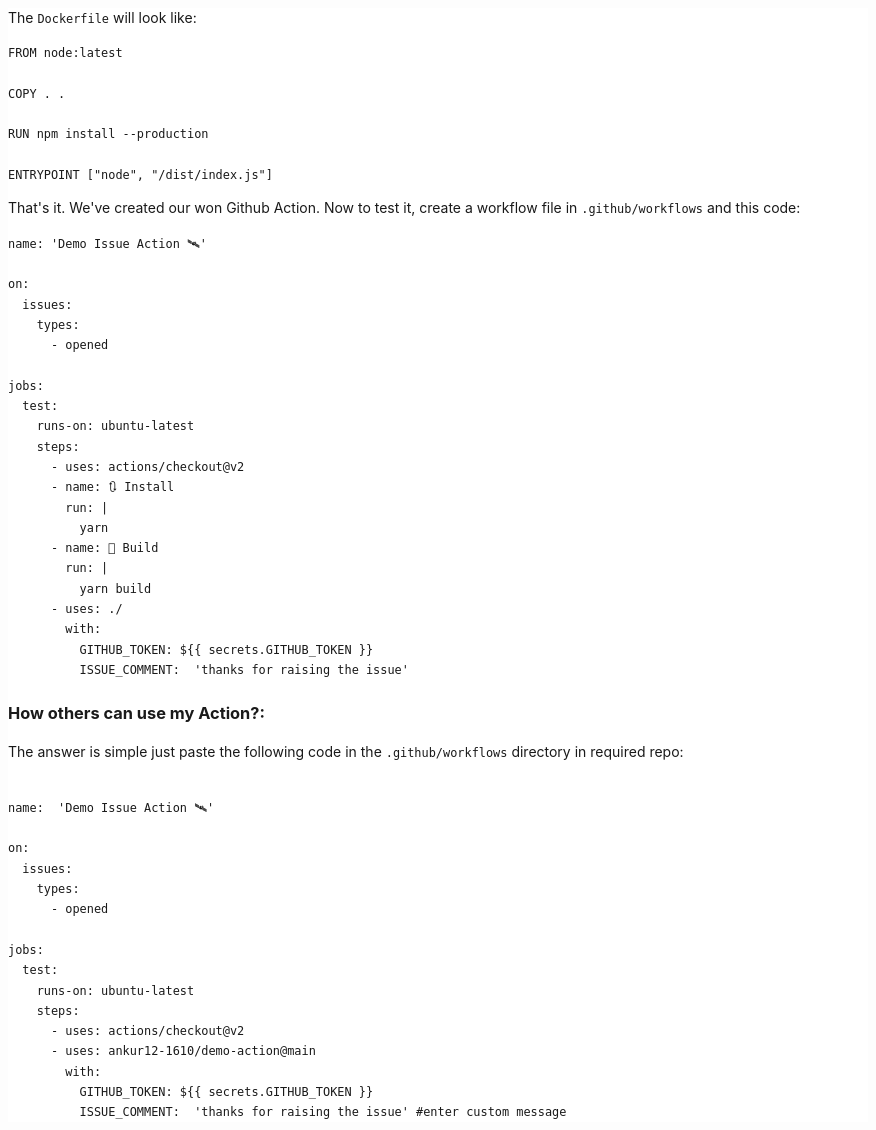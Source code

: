 The `Dockerfile` will look like:

```plaintext
FROM node:latest

COPY . .

RUN npm install --production

ENTRYPOINT ["node", "/dist/index.js"]
```

That's it. We've created our won Github Action. Now to test it, create a workflow file in `.github/workflows` and this code:

```plaintext
name: 'Demo Issue Action 🛰'

on:
  issues:
    types:
      - opened

jobs:
  test:
    runs-on: ubuntu-latest
    steps:
      - uses: actions/checkout@v2
      - name: 🔃 Install
        run: |
          yarn
      - name: 🧱 Build
        run: |
          yarn build
      - uses: ./
        with:
          GITHUB_TOKEN: ${{ secrets.GITHUB_TOKEN }}
          ISSUE_COMMENT:  'thanks for raising the issue'
```

### How others can use my Action?:

The answer is simple just paste the following code in the `.github/workflows` directory in required repo:

```plaintext

name:  'Demo Issue Action 🛰'

on:
  issues:
    types:
      - opened

jobs:
  test:
    runs-on: ubuntu-latest
    steps:
      - uses: actions/checkout@v2
      - uses: ankur12-1610/demo-action@main
        with:
          GITHUB_TOKEN: ${{ secrets.GITHUB_TOKEN }}
          ISSUE_COMMENT:  'thanks for raising the issue' #enter custom message
```
